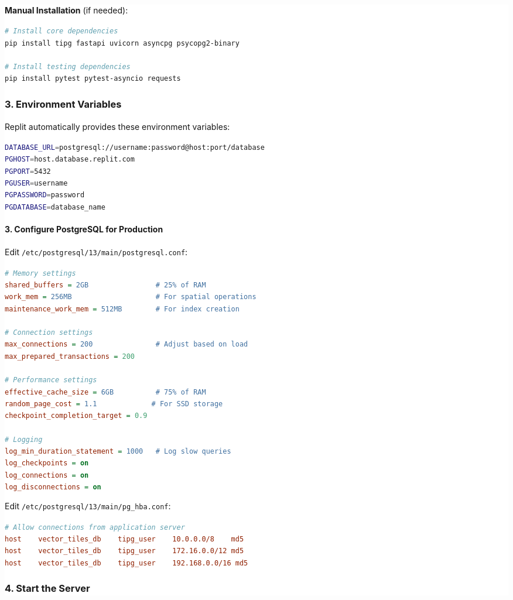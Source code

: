 **Manual Installation** (if needed):
```bash
# Install core dependencies
pip install tipg fastapi uvicorn asyncpg psycopg2-binary

# Install testing dependencies
pip install pytest pytest-asyncio requests
```

### 3. Environment Variables
Replit automatically provides these environment variables:
```bash
DATABASE_URL=postgresql://username:password@host:port/database
PGHOST=host.database.replit.com
PGPORT=5432
PGUSER=username
PGPASSWORD=password
PGDATABASE=database_name
```

#### 3. Configure PostgreSQL for Production
Edit `/etc/postgresql/13/main/postgresql.conf`:
```ini
# Memory settings
shared_buffers = 2GB                # 25% of RAM
work_mem = 256MB                    # For spatial operations
maintenance_work_mem = 512MB        # For index creation

# Connection settings
max_connections = 200               # Adjust based on load
max_prepared_transactions = 200

# Performance settings
effective_cache_size = 6GB          # 75% of RAM
random_page_cost = 1.1             # For SSD storage
checkpoint_completion_target = 0.9

# Logging
log_min_duration_statement = 1000   # Log slow queries
log_checkpoints = on
log_connections = on
log_disconnections = on
```

Edit `/etc/postgresql/13/main/pg_hba.conf`:
```ini
# Allow connections from application server
host    vector_tiles_db    tipg_user    10.0.0.0/8    md5
host    vector_tiles_db    tipg_user    172.16.0.0/12 md5
host    vector_tiles_db    tipg_user    192.168.0.0/16 md5
```

### 4. Start the Server
